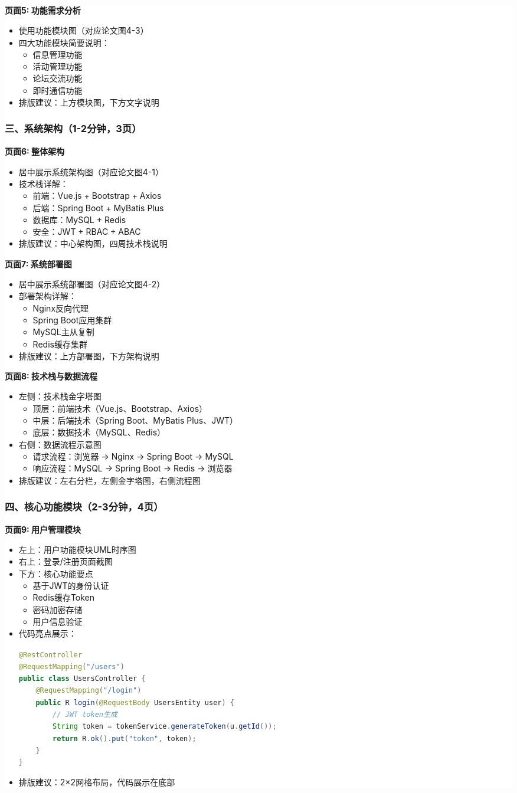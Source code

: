 **页面5: 功能需求分析**
- 使用功能模块图（对应论文图4-3）
- 四大功能模块简要说明：
  - 信息管理功能
  - 活动管理功能
  - 论坛交流功能
  - 即时通信功能
- 排版建议：上方模块图，下方文字说明

### 三、系统架构（1-2分钟，3页）

**页面6: 整体架构**
- 居中展示系统架构图（对应论文图4-1）
- 技术栈详解：
  - 前端：Vue.js + Bootstrap + Axios
  - 后端：Spring Boot + MyBatis Plus
  - 数据库：MySQL + Redis
  - 安全：JWT + RBAC + ABAC
- 排版建议：中心架构图，四周技术栈说明

**页面7: 系统部署图**
- 居中展示系统部署图（对应论文图4-2）
- 部署架构详解：
  - Nginx反向代理
  - Spring Boot应用集群
  - MySQL主从复制
  - Redis缓存集群
- 排版建议：上方部署图，下方架构说明

**页面8: 技术栈与数据流程**
- 左侧：技术栈金字塔图
  - 顶层：前端技术（Vue.js、Bootstrap、Axios）
  - 中层：后端技术（Spring Boot、MyBatis Plus、JWT）
  - 底层：数据技术（MySQL、Redis）
- 右侧：数据流程示意图
  - 请求流程：浏览器 → Nginx → Spring Boot → MySQL
  - 响应流程：MySQL → Spring Boot → Redis → 浏览器
- 排版建议：左右分栏，左侧金字塔图，右侧流程图

### 四、核心功能模块（2-3分钟，4页）

**页面9: 用户管理模块**
- 左上：用户功能模块UML时序图
- 右上：登录/注册页面截图
- 下方：核心功能要点
  - 基于JWT的身份认证
  - Redis缓存Token
  - 密码加密存储
  - 用户信息验证
- 代码亮点展示：
  ```java
  @RestController
  @RequestMapping("/users")
  public class UsersController {
      @RequestMapping("/login")
      public R login(@RequestBody UsersEntity user) {
          // JWT token生成
          String token = tokenService.generateToken(u.getId());
          return R.ok().put("token", token);
      }
  }
  ```
- 排版建议：2×2网格布局，代码展示在底部
